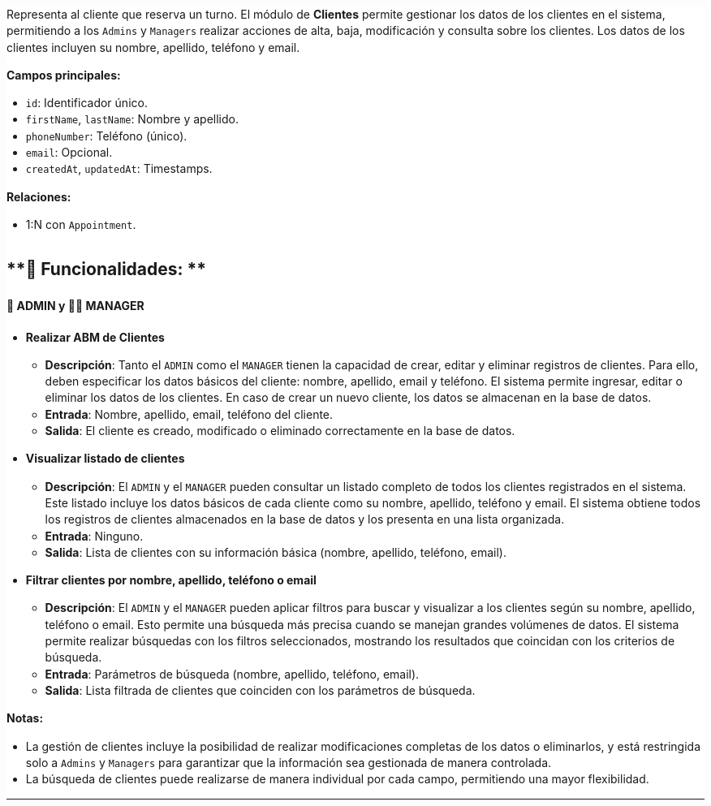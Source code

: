 Representa al cliente que reserva un turno. El módulo de **Clientes** permite gestionar los datos de los clientes en el sistema, permitiendo a los `Admins` y `Managers` realizar acciones de alta, baja, modificación y consulta sobre los clientes. Los datos de los clientes incluyen su nombre, apellido, teléfono y email.

**Campos principales:**

- `id`: Identificador único.
- `firstName`, `lastName`: Nombre y apellido.
- `phoneNumber`: Teléfono (único).
- `email`: Opcional.
- `createdAt`, `updatedAt`: Timestamps.

**Relaciones:**

- 1:N con `Appointment`.

## **🔧 Funcionalidades: **

#### 👑 **ADMIN** y 🧑‍💼 **MANAGER**

* **Realizar ABM de Clientes**

  * **Descripción**: Tanto el `ADMIN` como el `MANAGER` tienen la capacidad de crear, editar y eliminar registros de clientes. Para ello, deben especificar los datos básicos del cliente: nombre, apellido, email y teléfono. El sistema permite ingresar, editar o eliminar los datos de los clientes. En caso de crear un nuevo cliente, los datos se almacenan en la base de datos.
  * **Entrada**: Nombre, apellido, email, teléfono del cliente.
  * **Salida**: El cliente es creado, modificado o eliminado correctamente en la base de datos.

* **Visualizar listado de clientes**

  * **Descripción**: El `ADMIN` y el `MANAGER` pueden consultar un listado completo de todos los clientes registrados en el sistema. Este listado incluye los datos básicos de cada cliente como su nombre, apellido, teléfono y email. El sistema obtiene todos los registros de clientes almacenados en la base de datos y los presenta en una lista organizada.
  * **Entrada**: Ninguno.
  * **Salida**: Lista de clientes con su información básica (nombre, apellido, teléfono, email).

* **Filtrar clientes por nombre, apellido, teléfono o email**

  * **Descripción**: El `ADMIN` y el `MANAGER` pueden aplicar filtros para buscar y visualizar a los clientes según su nombre, apellido, teléfono o email. Esto permite una búsqueda más precisa cuando se manejan grandes volúmenes de datos. El sistema permite realizar búsquedas con los filtros seleccionados, mostrando los resultados que coincidan con los criterios de búsqueda.
  * **Entrada**: Parámetros de búsqueda (nombre, apellido, teléfono, email).
  * **Salida**: Lista filtrada de clientes que coinciden con los parámetros de búsqueda.


**Notas:**

* La gestión de clientes incluye la posibilidad de realizar modificaciones completas de los datos o eliminarlos, y está restringida solo a `Admins` y `Managers` para garantizar que la información sea gestionada de manera controlada.
* La búsqueda de clientes puede realizarse de manera individual por cada campo, permitiendo una mayor flexibilidad.

---
